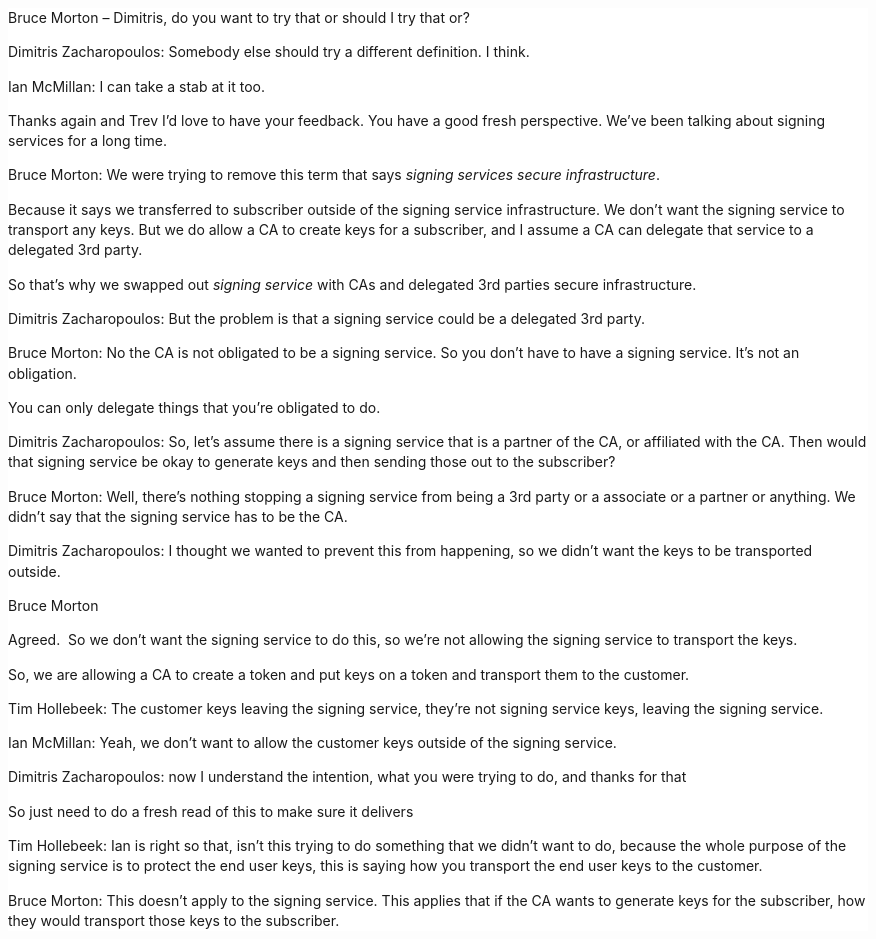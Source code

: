 Bruce Morton – Dimitris, do you want to try that or should I try that or?

Dimitris Zacharopoulos: Somebody else should try a different definition. I think.

Ian McMillan: I can take a stab at it too.

Thanks again and Trev I’d love to have your feedback. You have a good fresh perspective. We’ve been talking about signing services for a long time.

Bruce Morton: We were trying to remove this term that says _signing services secure infrastructure_.

Because it says we transferred to subscriber outside of the signing service infrastructure. We don’t want the signing service to transport any keys. But we do allow a CA to create keys for a subscriber, and I assume a CA can delegate that service to a delegated 3rd party.

So that’s why we swapped out _signing service_ with CAs and delegated 3rd parties secure infrastructure.

Dimitris Zacharopoulos: But the problem is that a signing service could be a delegated 3rd party.

Bruce Morton: No the CA is not obligated to be a signing service. So you don’t have to have a signing service. It’s not an obligation.

You can only delegate things that you’re obligated to do.

Dimitris Zacharopoulos: So, let’s assume there is a signing service that is a partner of the CA, or affiliated with the CA. Then would that signing service be okay to generate keys and then sending those out to the subscriber?

Bruce Morton: Well, there’s nothing stopping a signing service from being a 3rd party or a associate or a partner or anything. We didn’t say that the signing service has to be the CA.

Dimitris Zacharopoulos: I thought we wanted to prevent this from happening, so we didn’t want the keys to be transported outside.

Bruce Morton

Agreed.  So we don’t want the signing service to do this, so we’re not allowing the signing service to transport the keys.

So, we are allowing a CA to create a token and put keys on a token and transport them to the customer.

Tim Hollebeek: The customer keys leaving the signing service, they’re not signing service keys, leaving the signing service.

Ian McMillan: Yeah, we don’t want to allow the customer keys outside of the signing service.

Dimitris Zacharopoulos: now I understand the intention, what you were trying to do, and thanks for that

So just need to do a fresh read of this to make sure it delivers

Tim Hollebeek: Ian is right so that, isn’t this trying to do something that we didn’t want to do, because the whole purpose of the signing service is to protect the end user keys, this is saying how you transport the end user keys to the customer.

Bruce Morton: This doesn’t apply to the signing service. This applies that if the CA wants to generate keys for the subscriber, how they would transport those keys to the subscriber.
